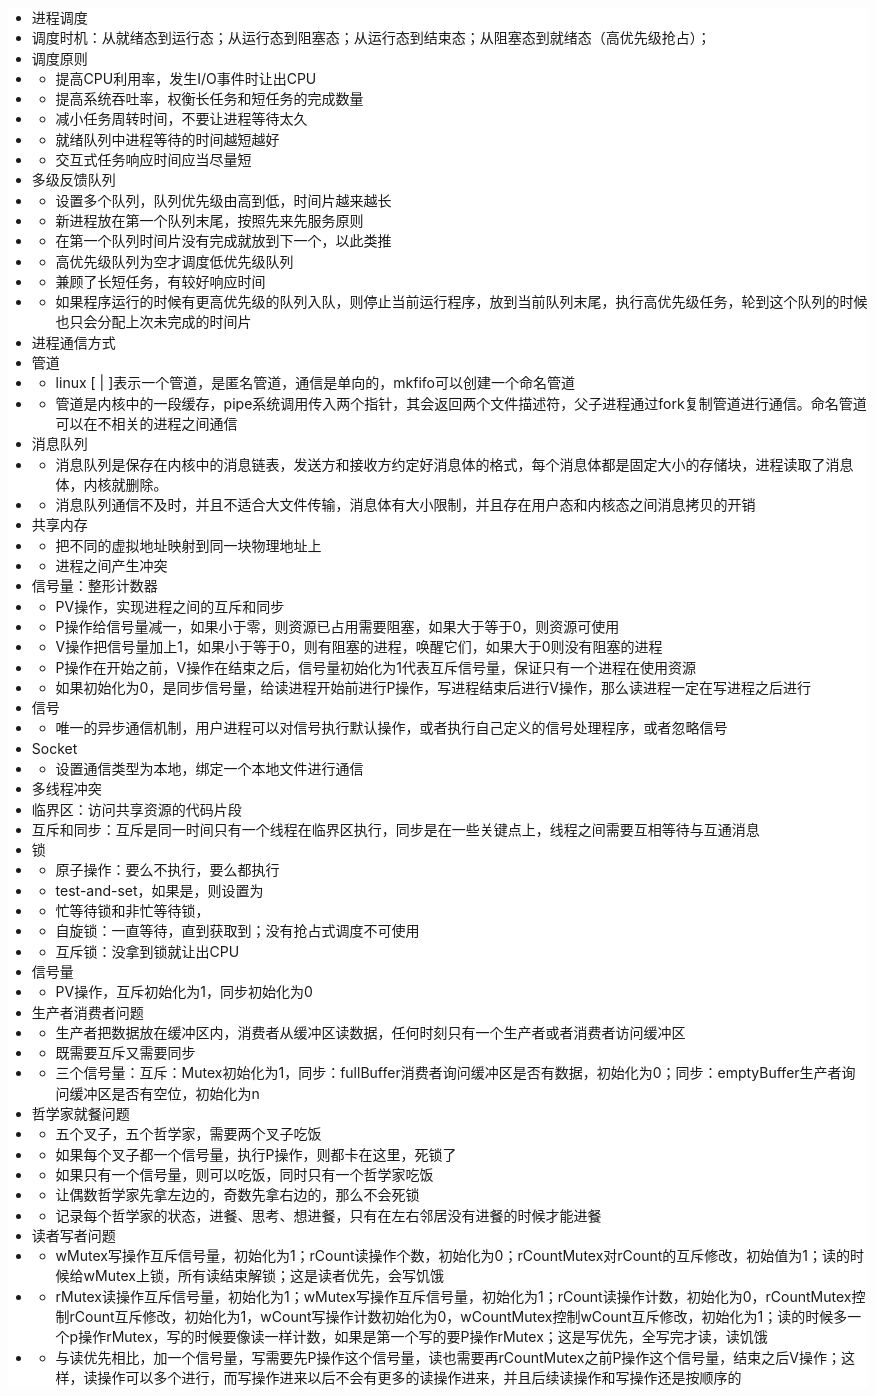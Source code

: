 *  进程调度
*  调度时机：从就绪态到运行态；从运行态到阻塞态；从运行态到结束态；从阻塞态到就绪态（高优先级抢占）；
*  调度原则
*  * 提高CPU利用率，发生I/O事件时让出CPU
*  * 提高系统吞吐率，权衡长任务和短任务的完成数量
*  * 减小任务周转时间，不要让进程等待太久
*  * 就绪队列中进程等待的时间越短越好
*  * 交互式任务响应时间应当尽量短
*  多级反馈队列
*  * 设置多个队列，队列优先级由高到低，时间片越来越长
*  * 新进程放在第一个队列末尾，按照先来先服务原则
*  * 在第一个队列时间片没有完成就放到下一个，以此类推
*  * 高优先级队列为空才调度低优先级队列
*  * 兼顾了长短任务，有较好响应时间
*  * 如果程序运行的时候有更高优先级的队列入队，则停止当前运行程序，放到当前队列末尾，执行高优先级任务，轮到这个队列的时候也只会分配上次未完成的时间片 
*  进程通信方式
*  管道
*  * linux [ | ]表示一个管道，是匿名管道，通信是单向的，mkfifo可以创建一个命名管道
*  * 管道是内核中的一段缓存，pipe系统调用传入两个指针，其会返回两个文件描述符，父子进程通过fork复制管道进行通信。命名管道可以在不相关的进程之间通信
*  消息队列
*  * 消息队列是保存在内核中的消息链表，发送方和接收方约定好消息体的格式，每个消息体都是固定大小的存储块，进程读取了消息体，内核就删除。
*  * 消息队列通信不及时，并且不适合大文件传输，消息体有大小限制，并且存在用户态和内核态之间消息拷贝的开销
*  共享内存
*  * 把不同的虚拟地址映射到同一块物理地址上
*  * 进程之间产生冲突
*  信号量：整形计数器
*  * PV操作，实现进程之间的互斥和同步
*  * P操作给信号量减一，如果小于零，则资源已占用需要阻塞，如果大于等于0，则资源可使用
*  * V操作把信号量加上1，如果小于等于0，则有阻塞的进程，唤醒它们，如果大于0则没有阻塞的进程
*  * P操作在开始之前，V操作在结束之后，信号量初始化为1代表互斥信号量，保证只有一个进程在使用资源
*  * 如果初始化为0，是同步信号量，给读进程开始前进行P操作，写进程结束后进行V操作，那么读进程一定在写进程之后进行
*  信号
*  * 唯一的异步通信机制，用户进程可以对信号执行默认操作，或者执行自己定义的信号处理程序，或者忽略信号
*  Socket
*  * 设置通信类型为本地，绑定一个本地文件进行通信
*  多线程冲突
*  临界区：访问共享资源的代码片段
*  互斥和同步：互斥是同一时间只有一个线程在临界区执行，同步是在一些关键点上，线程之间需要互相等待与互通消息
*  锁
*  * 原子操作：要么不执行，要么都执行
*  * test-and-set，如果是，则设置为
*  * 忙等待锁和非忙等待锁，
*  * 自旋锁：一直等待，直到获取到；没有抢占式调度不可使用
*  * 互斥锁：没拿到锁就让出CPU
*  信号量
*  * PV操作，互斥初始化为1，同步初始化为0
*  生产者消费者问题
*  * 生产者把数据放在缓冲区内，消费者从缓冲区读数据，任何时刻只有一个生产者或者消费者访问缓冲区
*  * 既需要互斥又需要同步
*  * 三个信号量：互斥：Mutex初始化为1，同步：fullBuffer消费者询问缓冲区是否有数据，初始化为0；同步：emptyBuffer生产者询问缓冲区是否有空位，初始化为n
*  哲学家就餐问题
*  * 五个叉子，五个哲学家，需要两个叉子吃饭
*  * 如果每个叉子都一个信号量，执行P操作，则都卡在这里，死锁了
*  * 如果只有一个信号量，则可以吃饭，同时只有一个哲学家吃饭
*  * 让偶数哲学家先拿左边的，奇数先拿右边的，那么不会死锁
*  * 记录每个哲学家的状态，进餐、思考、想进餐，只有在左右邻居没有进餐的时候才能进餐
*  读者写者问题
*  * wMutex写操作互斥信号量，初始化为1；rCount读操作个数，初始化为0；rCountMutex对rCount的互斥修改，初始值为1；读的时候给wMutex上锁，所有读结束解锁；这是读者优先，会写饥饿
*  * rMutex读操作互斥信号量，初始化为1；wMutex写操作互斥信号量，初始化为1；rCount读操作计数，初始化为0，rCountMutex控制rCount互斥修改，初始化为1，wCount写操作计数初始化为0，wCountMutex控制wCount互斥修改，初始化为1；读的时候多一个p操作rMutex，写的时候要像读一样计数，如果是第一个写的要P操作rMutex；这是写优先，全写完才读，读饥饿
*  * 与读优先相比，加一个信号量，写需要先P操作这个信号量，读也需要再rCountMutex之前P操作这个信号量，结束之后V操作；这样，读操作可以多个进行，而写操作进来以后不会有更多的读操作进来，并且后续读操作和写操作还是按顺序的